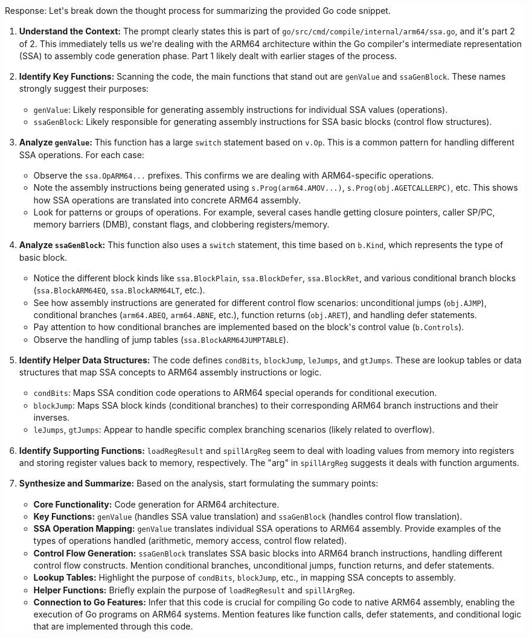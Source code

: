 Response:
Let's break down the thought process for summarizing the provided Go code snippet.

1. **Understand the Context:** The prompt clearly states this is part of `go/src/cmd/compile/internal/arm64/ssa.go`, and it's part 2 of 2. This immediately tells us we're dealing with the ARM64 architecture within the Go compiler's intermediate representation (SSA) to assembly code generation phase. Part 1 likely dealt with earlier stages of the process.

2. **Identify Key Functions:**  Scanning the code, the main functions that stand out are `genValue` and `ssaGenBlock`. These names strongly suggest their purposes:
    * `genValue`: Likely responsible for generating assembly instructions for individual SSA values (operations).
    * `ssaGenBlock`: Likely responsible for generating assembly instructions for SSA basic blocks (control flow structures).

3. **Analyze `genValue`:**  This function has a large `switch` statement based on `v.Op`. This is a common pattern for handling different SSA operations. For each case:
    * Observe the `ssa.OpARM64...` prefixes. This confirms we are dealing with ARM64-specific operations.
    * Note the assembly instructions being generated using `s.Prog(arm64.AMOV...)`, `s.Prog(obj.AGETCALLERPC)`, etc. This shows how SSA operations are translated into concrete ARM64 assembly.
    * Look for patterns or groups of operations. For example, several cases handle getting closure pointers, caller SP/PC, memory barriers (DMB), constant flags, and clobbering registers/memory.

4. **Analyze `ssaGenBlock`:**  This function also uses a `switch` statement, this time based on `b.Kind`, which represents the type of basic block.
    * Notice the different block kinds like `ssa.BlockPlain`, `ssa.BlockDefer`, `ssa.BlockRet`, and various conditional branch blocks (`ssa.BlockARM64EQ`, `ssa.BlockARM64LT`, etc.).
    * See how assembly instructions are generated for different control flow scenarios: unconditional jumps (`obj.AJMP`), conditional branches (`arm64.ABEQ`, `arm64.ABNE`, etc.), function returns (`obj.ARET`), and handling defer statements.
    * Pay attention to how conditional branches are implemented based on the block's control value (`b.Controls`).
    * Observe the handling of jump tables (`ssa.BlockARM64JUMPTABLE`).

5. **Identify Helper Data Structures:**  The code defines `condBits`, `blockJump`, `leJumps`, and `gtJumps`. These are lookup tables or data structures that map SSA concepts to ARM64 assembly instructions or logic.
    * `condBits`: Maps SSA condition code operations to ARM64 special operands for conditional execution.
    * `blockJump`: Maps SSA block kinds (conditional branches) to their corresponding ARM64 branch instructions and their inverses.
    * `leJumps`, `gtJumps`:  Appear to handle specific complex branching scenarios (likely related to overflow).

6. **Identify Supporting Functions:**  `loadRegResult` and `spillArgReg` seem to deal with loading values from memory into registers and storing register values back to memory, respectively. The "arg" in `spillArgReg` suggests it deals with function arguments.

7. **Synthesize and Summarize:** Based on the analysis, start formulating the summary points:
    * **Core Functionality:**  Code generation for ARM64 architecture.
    * **Key Functions:** `genValue` (handles SSA value translation) and `ssaGenBlock` (handles control flow translation).
    * **SSA Operation Mapping:** `genValue` translates individual SSA operations to ARM64 assembly. Provide examples of the types of operations handled (arithmetic, memory access, control flow related).
    * **Control Flow Generation:** `ssaGenBlock` translates SSA basic blocks into ARM64 branch instructions, handling different control flow constructs. Mention conditional branches, unconditional jumps, function returns, and defer statements.
    * **Lookup Tables:**  Highlight the purpose of `condBits`, `blockJump`, etc., in mapping SSA concepts to assembly.
    * **Helper Functions:** Briefly explain the purpose of `loadRegResult` and `spillArgReg`.
    * **Connection to Go Features:** Infer that this code is crucial for compiling Go code to native ARM64 assembly, enabling the execution of Go programs on ARM64 systems. Mention features like function calls, defer statements, and conditional logic that are implemented through this code.
